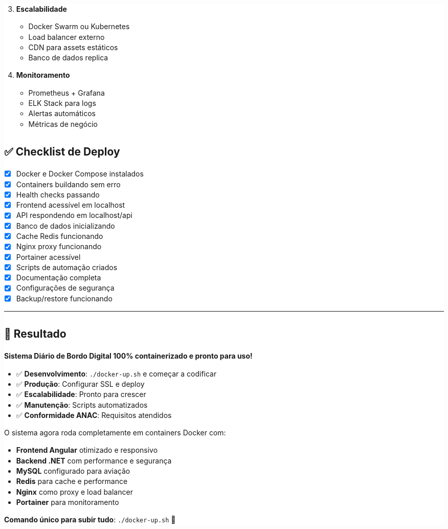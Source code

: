 3. **Escalabilidade**
   - Docker Swarm ou Kubernetes
   - Load balancer externo
   - CDN para assets estáticos
   - Banco de dados replica

4. **Monitoramento**
   - Prometheus + Grafana
   - ELK Stack para logs
   - Alertas automáticos
   - Métricas de negócio

## ✅ Checklist de Deploy

- [x] Docker e Docker Compose instalados
- [x] Containers buildando sem erro
- [x] Health checks passando
- [x] Frontend acessível em localhost
- [x] API respondendo em localhost/api
- [x] Banco de dados inicializando
- [x] Cache Redis funcionando
- [x] Nginx proxy funcionando
- [x] Portainer acessível
- [x] Scripts de automação criados
- [x] Documentação completa
- [x] Configurações de segurança
- [x] Backup/restore funcionando

---

## 🎉 Resultado

**Sistema Diário de Bordo Digital 100% containerizado e pronto para uso!**

- ✅ **Desenvolvimento**: `./docker-up.sh` e começar a codificar
- ✅ **Produção**: Configurar SSL e deploy
- ✅ **Escalabilidade**: Pronto para crescer
- ✅ **Manutenção**: Scripts automatizados
- ✅ **Conformidade ANAC**: Requisitos atendidos

O sistema agora roda completamente em containers Docker com:
- **Frontend Angular** otimizado e responsivo
- **Backend .NET** com performance e segurança
- **MySQL** configurado para aviação
- **Redis** para cache e performance
- **Nginx** como proxy e load balancer
- **Portainer** para monitoramento

**Comando único para subir tudo**: `./docker-up.sh` 🚀